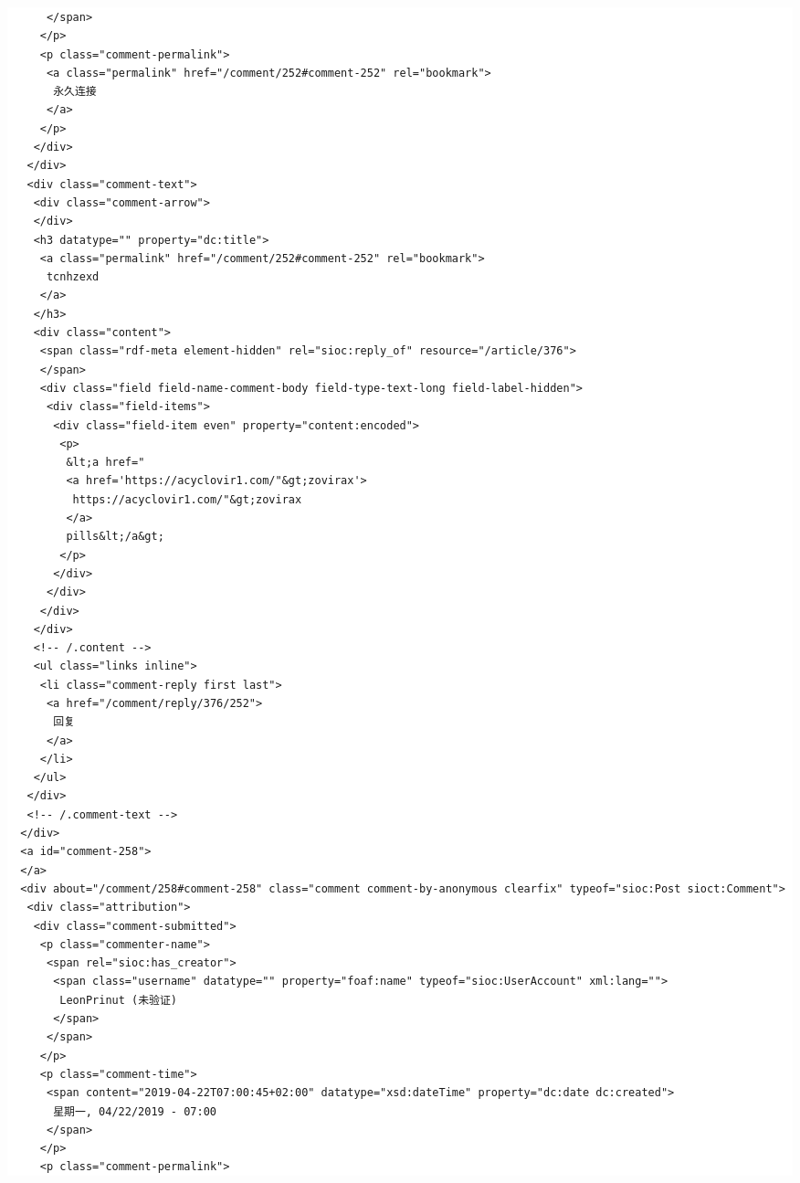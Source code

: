           </span>
         </p>
         <p class="comment-permalink">
          <a class="permalink" href="/comment/252#comment-252" rel="bookmark">
           永久连接
          </a>
         </p>
        </div>
       </div>
       <div class="comment-text">
        <div class="comment-arrow">
        </div>
        <h3 datatype="" property="dc:title">
         <a class="permalink" href="/comment/252#comment-252" rel="bookmark">
          tcnhzexd
         </a>
        </h3>
        <div class="content">
         <span class="rdf-meta element-hidden" rel="sioc:reply_of" resource="/article/376">
         </span>
         <div class="field field-name-comment-body field-type-text-long field-label-hidden">
          <div class="field-items">
           <div class="field-item even" property="content:encoded">
            <p>
             &lt;a href="
             <a href='https://acyclovir1.com/"&gt;zovirax'>
              https://acyclovir1.com/"&gt;zovirax
             </a>
             pills&lt;/a&gt;
            </p>
           </div>
          </div>
         </div>
        </div>
        <!-- /.content -->
        <ul class="links inline">
         <li class="comment-reply first last">
          <a href="/comment/reply/376/252">
           回复
          </a>
         </li>
        </ul>
       </div>
       <!-- /.comment-text -->
      </div>
      <a id="comment-258">
      </a>
      <div about="/comment/258#comment-258" class="comment comment-by-anonymous clearfix" typeof="sioc:Post sioct:Comment">
       <div class="attribution">
        <div class="comment-submitted">
         <p class="commenter-name">
          <span rel="sioc:has_creator">
           <span class="username" datatype="" property="foaf:name" typeof="sioc:UserAccount" xml:lang="">
            LeonPrinut (未验证)
           </span>
          </span>
         </p>
         <p class="comment-time">
          <span content="2019-04-22T07:00:45+02:00" datatype="xsd:dateTime" property="dc:date dc:created">
           星期一, 04/22/2019 - 07:00
          </span>
         </p>
         <p class="comment-permalink">